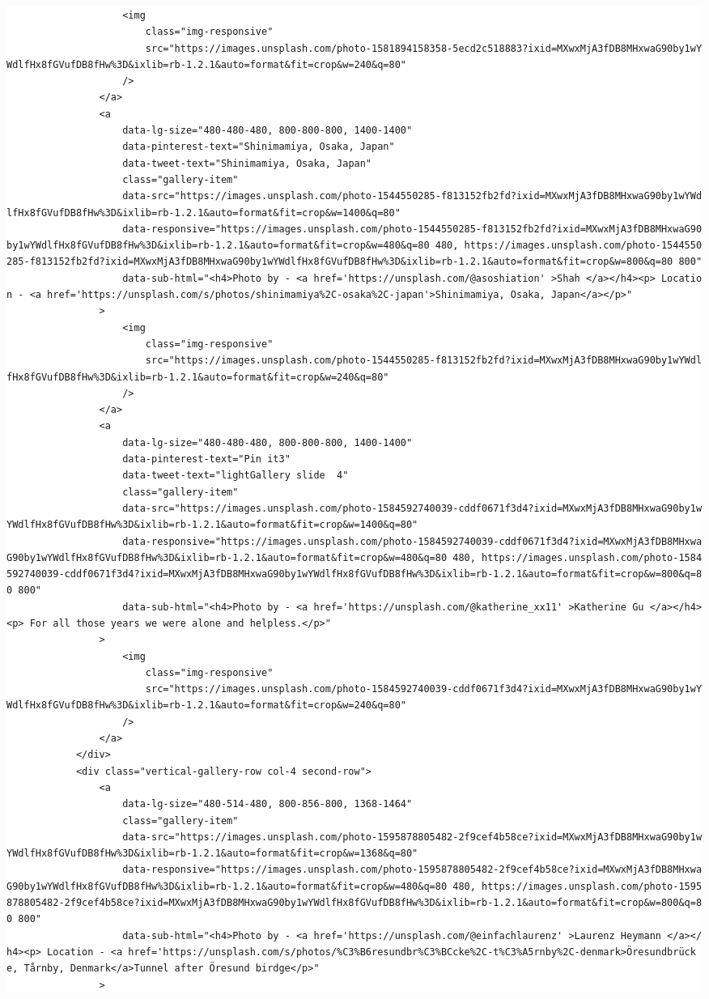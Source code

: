                         <img
                            class="img-responsive"
                            src="https://images.unsplash.com/photo-1581894158358-5ecd2c518883?ixid=MXwxMjA3fDB8MHxwaG90by1wYWdlfHx8fGVufDB8fHw%3D&ixlib=rb-1.2.1&auto=format&fit=crop&w=240&q=80"
                        />
                    </a>
                    <a
                        data-lg-size="480-480-480, 800-800-800, 1400-1400"
                        data-pinterest-text="Shinimamiya, Osaka, Japan"
                        data-tweet-text="Shinimamiya, Osaka, Japan"
                        class="gallery-item"
                        data-src="https://images.unsplash.com/photo-1544550285-f813152fb2fd?ixid=MXwxMjA3fDB8MHxwaG90by1wYWdlfHx8fGVufDB8fHw%3D&ixlib=rb-1.2.1&auto=format&fit=crop&w=1400&q=80"
                        data-responsive="https://images.unsplash.com/photo-1544550285-f813152fb2fd?ixid=MXwxMjA3fDB8MHxwaG90by1wYWdlfHx8fGVufDB8fHw%3D&ixlib=rb-1.2.1&auto=format&fit=crop&w=480&q=80 480, https://images.unsplash.com/photo-1544550285-f813152fb2fd?ixid=MXwxMjA3fDB8MHxwaG90by1wYWdlfHx8fGVufDB8fHw%3D&ixlib=rb-1.2.1&auto=format&fit=crop&w=800&q=80 800"
                        data-sub-html="<h4>Photo by - <a href='https://unsplash.com/@asoshiation' >Shah </a></h4><p> Location - <a href='https://unsplash.com/s/photos/shinimamiya%2C-osaka%2C-japan'>Shinimamiya, Osaka, Japan</a></p>"
                    >
                        <img
                            class="img-responsive"
                            src="https://images.unsplash.com/photo-1544550285-f813152fb2fd?ixid=MXwxMjA3fDB8MHxwaG90by1wYWdlfHx8fGVufDB8fHw%3D&ixlib=rb-1.2.1&auto=format&fit=crop&w=240&q=80"
                        />
                    </a>
                    <a
                        data-lg-size="480-480-480, 800-800-800, 1400-1400"
                        data-pinterest-text="Pin it3"
                        data-tweet-text="lightGallery slide  4"
                        class="gallery-item"
                        data-src="https://images.unsplash.com/photo-1584592740039-cddf0671f3d4?ixid=MXwxMjA3fDB8MHxwaG90by1wYWdlfHx8fGVufDB8fHw%3D&ixlib=rb-1.2.1&auto=format&fit=crop&w=1400&q=80"
                        data-responsive="https://images.unsplash.com/photo-1584592740039-cddf0671f3d4?ixid=MXwxMjA3fDB8MHxwaG90by1wYWdlfHx8fGVufDB8fHw%3D&ixlib=rb-1.2.1&auto=format&fit=crop&w=480&q=80 480, https://images.unsplash.com/photo-1584592740039-cddf0671f3d4?ixid=MXwxMjA3fDB8MHxwaG90by1wYWdlfHx8fGVufDB8fHw%3D&ixlib=rb-1.2.1&auto=format&fit=crop&w=800&q=80 800"
                        data-sub-html="<h4>Photo by - <a href='https://unsplash.com/@katherine_xx11' >Katherine Gu </a></h4><p> For all those years we were alone and helpless.</p>"
                    >
                        <img
                            class="img-responsive"
                            src="https://images.unsplash.com/photo-1584592740039-cddf0671f3d4?ixid=MXwxMjA3fDB8MHxwaG90by1wYWdlfHx8fGVufDB8fHw%3D&ixlib=rb-1.2.1&auto=format&fit=crop&w=240&q=80"
                        />
                    </a>
                </div>
                <div class="vertical-gallery-row col-4 second-row">
                    <a
                        data-lg-size="480-514-480, 800-856-800, 1368-1464"
                        class="gallery-item"
                        data-src="https://images.unsplash.com/photo-1595878805482-2f9cef4b58ce?ixid=MXwxMjA3fDB8MHxwaG90by1wYWdlfHx8fGVufDB8fHw%3D&ixlib=rb-1.2.1&auto=format&fit=crop&w=1368&q=80"
                        data-responsive="https://images.unsplash.com/photo-1595878805482-2f9cef4b58ce?ixid=MXwxMjA3fDB8MHxwaG90by1wYWdlfHx8fGVufDB8fHw%3D&ixlib=rb-1.2.1&auto=format&fit=crop&w=480&q=80 480, https://images.unsplash.com/photo-1595878805482-2f9cef4b58ce?ixid=MXwxMjA3fDB8MHxwaG90by1wYWdlfHx8fGVufDB8fHw%3D&ixlib=rb-1.2.1&auto=format&fit=crop&w=800&q=80 800"
                        data-sub-html="<h4>Photo by - <a href='https://unsplash.com/@einfachlaurenz' >Laurenz Heymann </a></h4><p> Location - <a href='https://unsplash.com/s/photos/%C3%B6resundbr%C3%BCcke%2C-t%C3%A5rnby%2C-denmark>Öresundbrücke, Tårnby, Denmark</a>Tunnel after Öresund birdge</p>"
                    >